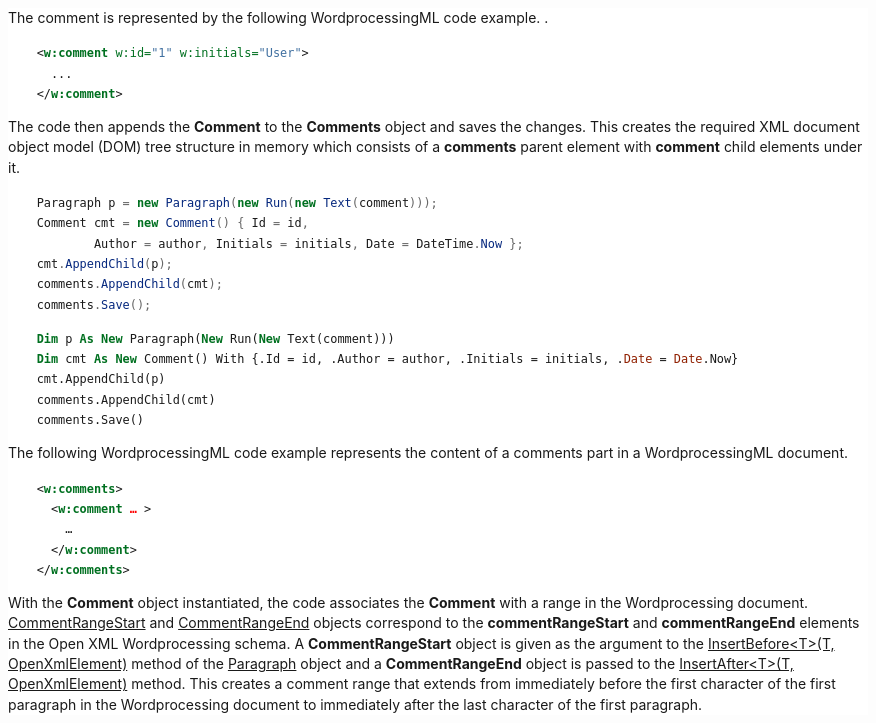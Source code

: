 The comment is represented by the following WordprocessingML code
example. .

```xml
    <w:comment w:id="1" w:initials="User">
      ...
    </w:comment>
```

The code then appends the **Comment** to the
**Comments** object and saves the changes. This
creates the required XML document object model (DOM) tree structure in
memory which consists of a **comments** parent
element with **comment** child elements under
it.

```csharp
    Paragraph p = new Paragraph(new Run(new Text(comment)));
    Comment cmt = new Comment() { Id = id, 
            Author = author, Initials = initials, Date = DateTime.Now };
    cmt.AppendChild(p);
    comments.AppendChild(cmt);
    comments.Save();
```

```vb
    Dim p As New Paragraph(New Run(New Text(comment)))
    Dim cmt As New Comment() With {.Id = id, .Author = author, .Initials = initials, .Date = Date.Now}
    cmt.AppendChild(p)
    comments.AppendChild(cmt)
    comments.Save()
```

The following WordprocessingML code example represents the content of a
comments part in a WordprocessingML document.

```xml
    <w:comments>
      <w:comment … >
        …
      </w:comment>
    </w:comments>
```

With the **Comment** object instantiated, the
code associates the **Comment** with a range in
the Wordprocessing document. [CommentRangeStart](https://msdn.microsoft.com/en-us/library/office/documentformat.openxml.wordprocessing.commentrangestart.aspx) and [CommentRangeEnd](https://msdn.microsoft.com/en-us/library/office/documentformat.openxml.wordprocessing.commentrangeend.aspx) objects correspond to the
**commentRangeStart** and **commentRangeEnd** elements in the Open XML
Wordprocessing schema. A **CommentRangeStart**
object is given as the argument to the [InsertBefore\<T\>(T, OpenXmlElement)](https://msdn.microsoft.com/en-us/library/office/cc863927.aspx) method
of the [Paragraph](https://msdn.microsoft.com/en-us/library/office/documentformat.openxml.wordprocessing.paragraph.aspx) object and a **CommentRangeEnd** object is passed to the [InsertAfter\<T\>(T, OpenXmlElement)](https://msdn.microsoft.com/en-us/library/office/cc865786.aspx) method.
This creates a comment range that extends from immediately before the
first character of the first paragraph in the Wordprocessing document to
immediately after the last character of the first paragraph.
